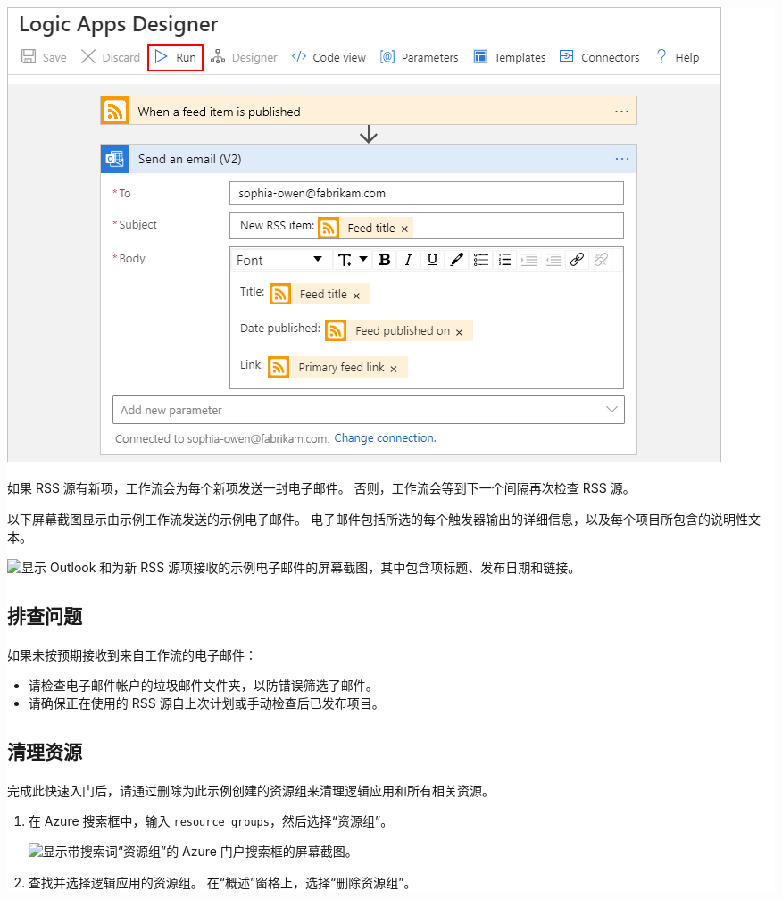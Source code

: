 ![显示逻辑应用设计器和在设计器工具栏上选中的“运行”按钮的屏幕截图。](./media/quickstart-create-first-logic-app-workflow/run-logic-app-test.png)

如果 RSS 源有新项，工作流会为每个新项发送一封电子邮件。 否则，工作流会等到下一个间隔再次检查 RSS 源。 

以下屏幕截图显示由示例工作流发送的示例电子邮件。 电子邮件包括所选的每个触发器输出的详细信息，以及每个项目所包含的说明性文本。

![显示 Outlook 和为新 RSS 源项接收的示例电子邮件的屏幕截图，其中包含项标题、发布日期和链接。](./media/quickstart-create-first-logic-app-workflow/monitor-rss-feed-email.png)

## <a name="troubleshoot-problems"></a>排查问题

如果未按预期接收到来自工作流的电子邮件：

* 请检查电子邮件帐户的垃圾邮件文件夹，以防错误筛选了邮件。
* 请确保正在使用的 RSS 源自上次计划或手动检查后已发布项目。

## <a name="clean-up-resources"></a>清理资源

完成此快速入门后，请通过删除为此示例创建的资源组来清理逻辑应用和所有相关资源。

1. 在 Azure 搜索框中，输入 `resource groups`，然后选择“资源组”。

   ![显示带搜索词“资源组”的 Azure 门户搜索框的屏幕截图。](./media/quickstart-create-first-logic-app-workflow/find-resource-groups.png)

1. 查找并选择逻辑应用的资源组。 在“概述”窗格上，选择“删除资源组”。
